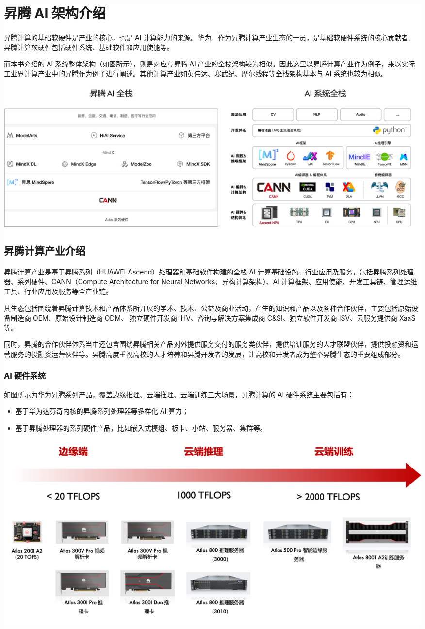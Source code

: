 

# 昇腾 AI 架构介绍

昇腾计算的基础软硬件是产业的核⼼，也是 AI 计算能⼒的来源。华为，作为昇腾计算产业⽣态的⼀员，是基础软硬件系统的核⼼贡献者。昇腾计算软硬件包括硬件系统、基础软件和应⽤使能等。

而本书介绍的 AI 系统整体架构（如图所示），则是对应与昇腾 AI 产业的全栈架构较为相似。因此这里以昇腾计算产业作为例子，来以实际工业界计算产业中的昇腾作为例子进行阐述。其他计算产业如英伟达、寒武纪、摩尔线程等全栈架构基本与 AI 系统也较为相似。

![](./images/08AscendBase01.png)

## 昇腾计算产业介绍

昇腾计算产业是基于昇腾系列（HUAWEI Ascend）处理器和基础软件构建的全栈 AI 计算基础设施、行业应用及服务，包括昇腾系列处理器、系列硬件、CANN（Compute Architecture for Neural Networks，异构计算架构）、AI 计算框架、应用使能、开发工具链、管理运维工具、行业应用及服务等全产业链。

其生态包括围绕着昇腾计算技术和产品体系所开展的学术、技术、公益及商业活动，产生的知识和产品以及各种合作伙伴，主要包括原始设备制造商 OEM、原始设计制造商 ODM、 独立硬件开发商 IHV、咨询与解决方案集成商 C&SI、独立软件开发商 ISV、云服务提供商 XaaS 等。

同时，昇腾的合作伙伴体系当中还包含围绕昇腾相关产品对外提供服务交付的服务类伙伴，提供培训服务的人才联盟伙伴，提供投融资和运营服务的投融资运营伙伴等。昇腾高度重视高校的人才培养和昇腾开发者的发展，让高校和开发者成为整个昇腾生态的重要组成部分。

### AI 硬件系统

如图所示为华为昇腾系列产品，覆盖边缘推理、云端推理、云端训练三大场景，昇腾计算的 AI 硬件系统主要包括有：

- 基于华为达芬奇内核的昇腾系列处理器等多样化 AI 算⼒；

- 基于昇腾处理器的系列硬件产品，⽐如嵌⼊式模组、板卡、⼩站、服务器、集群等。

![](./images/08AscendBase02.png)
